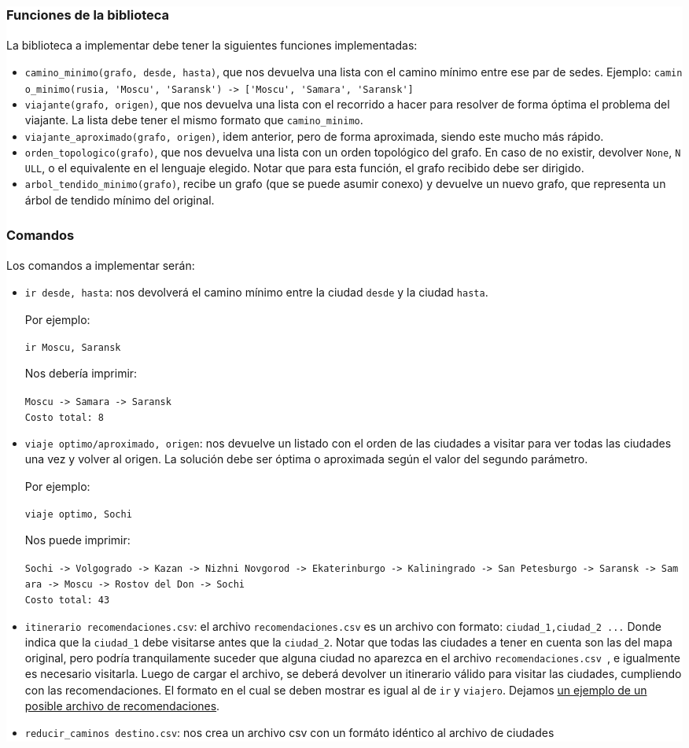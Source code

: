 ### Funciones de la biblioteca

La biblioteca a implementar debe tener la siguientes funciones implementadas:

* `camino_minimo(grafo, desde, hasta)`, que nos devuelva una lista con el camino mínimo entre
ese par de sedes.
Ejemplo: `camino_minimo(rusia, 'Moscu', 'Saransk') -> ['Moscu', 'Samara', 'Saransk']`
* `viajante(grafo, origen)`, que nos devuelva una lista con el recorrido a hacer para resolver
de forma óptima el problema del viajante. La lista debe tener el mismo formato que
`camino_minimo`.
* `viajante_aproximado(grafo, origen)`, idem anterior, pero de forma aproximada, siendo este
mucho más rápido.
* `orden_topologico(grafo)`, que nos devuelva una lista con un orden topológico del grafo.
En caso de no existir, devolver `None`, `NULL`, o el equivalente en el lenguaje elegido.
Notar que para esta función, el grafo recibido debe ser dirigido.
* `arbol_tendido_minimo(grafo)`, recibe un grafo (que se puede asumir conexo) y devuelve un nuevo grafo,
que representa un árbol de tendido mínimo del original.

### Comandos

Los comandos a implementar serán:
* `ir desde, hasta`: nos devolverá el camino mínimo entre la ciudad `desde` y la ciudad `hasta`.

	Por ejemplo:
	```
	ir Moscu, Saransk
	```
	Nos debería imprimir:
	```
	Moscu -> Samara -> Saransk
	Costo total: 8
	```

* `viaje optimo/aproximado, origen`: nos devuelve un listado con el orden de las ciudades a
visitar para ver todas las ciudades una vez y volver al origen. La solución debe ser óptima o aproximada
según el valor del segundo parámetro.
	
	Por ejemplo:
	```
	viaje optimo, Sochi
	```
	Nos puede imprimir:
	```
	Sochi -> Volgogrado -> Kazan -> Nizhni Novgorod -> Ekaterinburgo -> Kaliningrado -> San Petesburgo -> Saransk -> Samara -> Moscu -> Rostov del Don -> Sochi
	Costo total: 43
	```

* `itinerario recomendaciones.csv`: el archivo `recomendaciones.csv` es un archivo con formato:
		```
		ciudad_1,ciudad_2
		...
		```
	Donde indica que la `ciudad_1` debe visitarse antes que la `ciudad_2`.
	Notar que todas las ciudades a tener en cuenta son
	las del mapa original, pero podría tranquilamente suceder que alguna ciudad no aparezca en el archivo
	`recomendaciones.csv `, e igualmente es necesario visitarla.
	Luego de cargar el archivo, se deberá devolver un itinerario válido para visitar las ciudades,
	cumpliendo con las recomendaciones. El formato en el cual se deben mostrar es igual al de
	`ir` y `viajero`. Dejamos [un ejemplo de un posible archivo de recomendaciones](https://drive.google.com/file/d/1fLeb0g6DGlNzh3XwWD7jPYPVbIpcQ1la/view?usp=sharing).
* `reducir_caminos destino.csv`: nos crea un archivo csv con un formáto idéntico al archivo de ciudades
